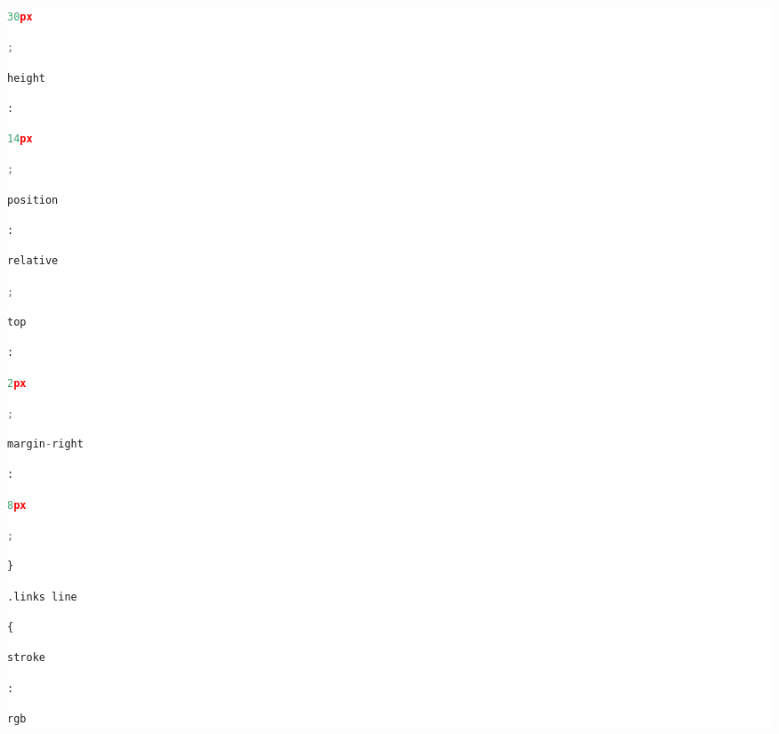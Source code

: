 ```python
30px
```
```python
;
```
```python
height
```
```python
:
```
```python
14px
```
```python
;
```
```python
position
```
```python
:
```
```python
relative
```
```python
;
```
```python
top
```
```python
:
```
```python
2px
```
```python
;
```
```python
margin-right
```
```python
:
```
```python
8px
```
```python
;
```
```python
}
```
```python
.links line
```
```python
{
```
```python
stroke
```
```python
:
```
```python
rgb
```
```python
```